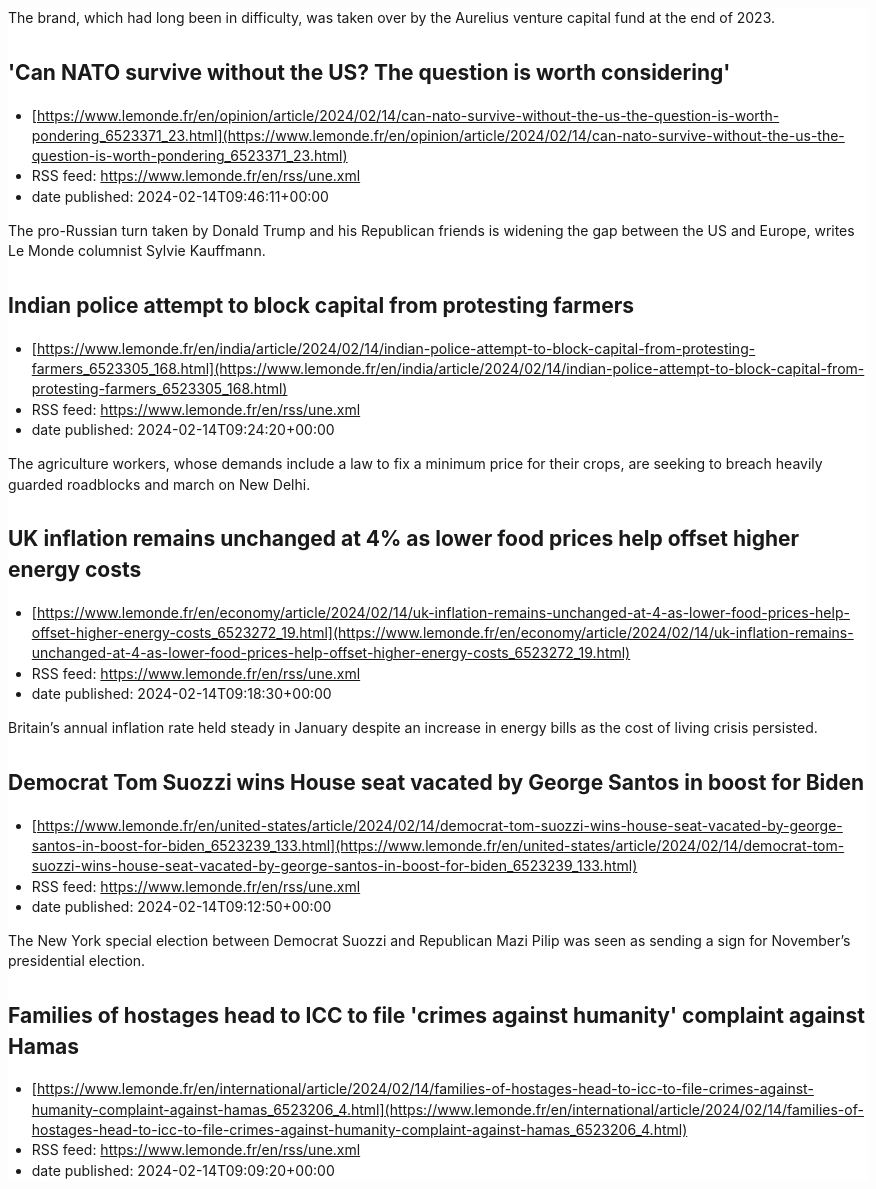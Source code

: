 The brand, which had long been in difficulty, was taken over by the Aurelius venture capital fund at the end of 2023.

## 'Can NATO survive without the US? The question is worth considering'
 - [https://www.lemonde.fr/en/opinion/article/2024/02/14/can-nato-survive-without-the-us-the-question-is-worth-pondering_6523371_23.html](https://www.lemonde.fr/en/opinion/article/2024/02/14/can-nato-survive-without-the-us-the-question-is-worth-pondering_6523371_23.html)
 - RSS feed: https://www.lemonde.fr/en/rss/une.xml
 - date published: 2024-02-14T09:46:11+00:00

The pro-Russian turn taken by Donald Trump and his Republican friends is widening the gap between the US and Europe, writes Le Monde columnist Sylvie Kauffmann.

## Indian police attempt to block capital from protesting farmers
 - [https://www.lemonde.fr/en/india/article/2024/02/14/indian-police-attempt-to-block-capital-from-protesting-farmers_6523305_168.html](https://www.lemonde.fr/en/india/article/2024/02/14/indian-police-attempt-to-block-capital-from-protesting-farmers_6523305_168.html)
 - RSS feed: https://www.lemonde.fr/en/rss/une.xml
 - date published: 2024-02-14T09:24:20+00:00

The agriculture workers, whose demands include a law to fix a minimum price for their crops, are seeking to breach heavily guarded roadblocks and march on New Delhi.

## UK inflation remains unchanged at 4% as lower food prices help offset higher energy costs
 - [https://www.lemonde.fr/en/economy/article/2024/02/14/uk-inflation-remains-unchanged-at-4-as-lower-food-prices-help-offset-higher-energy-costs_6523272_19.html](https://www.lemonde.fr/en/economy/article/2024/02/14/uk-inflation-remains-unchanged-at-4-as-lower-food-prices-help-offset-higher-energy-costs_6523272_19.html)
 - RSS feed: https://www.lemonde.fr/en/rss/une.xml
 - date published: 2024-02-14T09:18:30+00:00

Britain’s annual inflation rate held steady in January despite an increase in energy bills as the cost of living crisis persisted.

## Democrat Tom Suozzi wins House seat vacated by George Santos in boost for Biden
 - [https://www.lemonde.fr/en/united-states/article/2024/02/14/democrat-tom-suozzi-wins-house-seat-vacated-by-george-santos-in-boost-for-biden_6523239_133.html](https://www.lemonde.fr/en/united-states/article/2024/02/14/democrat-tom-suozzi-wins-house-seat-vacated-by-george-santos-in-boost-for-biden_6523239_133.html)
 - RSS feed: https://www.lemonde.fr/en/rss/une.xml
 - date published: 2024-02-14T09:12:50+00:00

The New York special election between Democrat Suozzi and Republican Mazi Pilip was seen as sending a sign for November’s presidential election.

## Families of hostages head to ICC to file 'crimes against humanity' complaint against Hamas
 - [https://www.lemonde.fr/en/international/article/2024/02/14/families-of-hostages-head-to-icc-to-file-crimes-against-humanity-complaint-against-hamas_6523206_4.html](https://www.lemonde.fr/en/international/article/2024/02/14/families-of-hostages-head-to-icc-to-file-crimes-against-humanity-complaint-against-hamas_6523206_4.html)
 - RSS feed: https://www.lemonde.fr/en/rss/une.xml
 - date published: 2024-02-14T09:09:20+00:00
